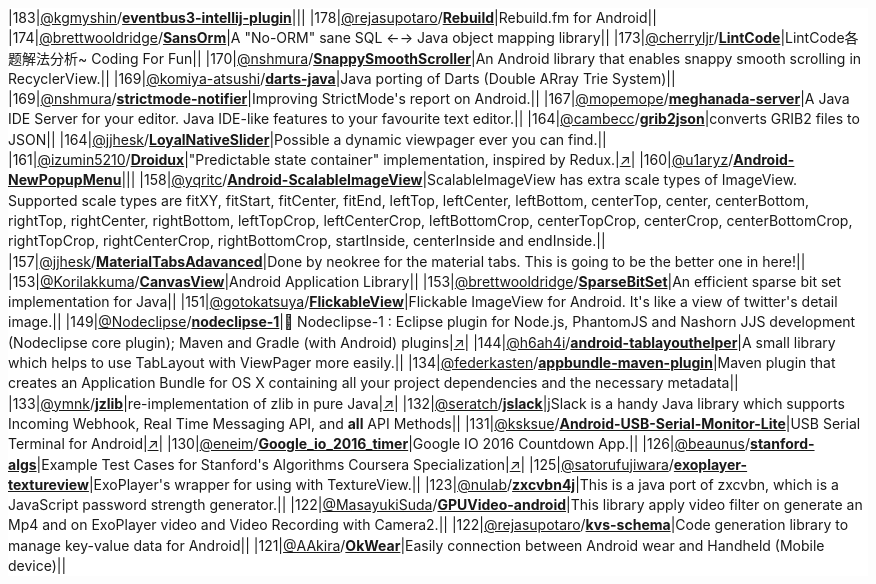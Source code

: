 |183|[@kgmyshin](https://github.com/kgmyshin)/[**eventbus3-intellij-plugin**](https://github.com/kgmyshin/eventbus3-intellij-plugin)|||
|178|[@rejasupotaro](https://github.com/rejasupotaro)/[**Rebuild**](https://github.com/rejasupotaro/Rebuild)|Rebuild.fm for Android||
|174|[@brettwooldridge](https://github.com/brettwooldridge)/[**SansOrm**](https://github.com/brettwooldridge/SansOrm)|A "No-ORM" sane SQL ←→ Java object mapping library||
|173|[@cherryljr](https://github.com/cherryljr)/[**LintCode**](https://github.com/cherryljr/LintCode)|LintCode各题解法分析~ Coding For Fun||
|170|[@nshmura](https://github.com/nshmura)/[**SnappySmoothScroller**](https://github.com/nshmura/SnappySmoothScroller)|An Android library that enables snappy smooth scrolling in RecyclerView.||
|169|[@komiya-atsushi](https://github.com/komiya-atsushi)/[**darts-java**](https://github.com/komiya-atsushi/darts-java)|Java porting of Darts (Double ARray Trie System)||
|169|[@nshmura](https://github.com/nshmura)/[**strictmode-notifier**](https://github.com/nshmura/strictmode-notifier)|Improving StrictMode's report on Android.||
|167|[@mopemope](https://github.com/mopemope)/[**meghanada-server**](https://github.com/mopemope/meghanada-server)|A Java IDE Server for your editor. Java IDE-like features to your favourite text editor.||
|164|[@cambecc](https://github.com/cambecc)/[**grib2json**](https://github.com/cambecc/grib2json)|converts GRIB2 files to JSON||
|164|[@jjhesk](https://github.com/jjhesk)/[**LoyalNativeSlider**](https://github.com/jjhesk/LoyalNativeSlider)|Possible a dynamic viewpager ever you can find.||
|161|[@izumin5210](https://github.com/izumin5210)/[**Droidux**](https://github.com/izumin5210/Droidux)|"Predictable state container" implementation, inspired by Redux.|[:arrow_upper_right:](https://github.com/izumin5210/Droidux)|
|160|[@u1aryz](https://github.com/u1aryz)/[**Android-NewPopupMenu**](https://github.com/u1aryz/Android-NewPopupMenu)|||
|158|[@yqritc](https://github.com/yqritc)/[**Android-ScalableImageView**](https://github.com/yqritc/Android-ScalableImageView)|ScalableImageView has extra scale types of ImageView. Supported scale types are fitXY, fitStart, fitCenter, fitEnd, leftTop, leftCenter, leftBottom, centerTop, center, centerBottom, rightTop, rightCenter, rightBottom, leftTopCrop, leftCenterCrop, leftBottomCrop, centerTopCrop, centerCrop, centerBottomCrop, rightTopCrop, rightCenterCrop, rightBottomCrop, startInside, centerInside and endInside.||
|157|[@jjhesk](https://github.com/jjhesk)/[**MaterialTabsAdavanced**](https://github.com/jjhesk/MaterialTabsAdavanced)|Done by neokree for the material tabs. This is going to be the better one in here!||
|153|[@Korilakkuma](https://github.com/Korilakkuma)/[**CanvasView**](https://github.com/Korilakkuma/CanvasView)|Android Application Library||
|153|[@brettwooldridge](https://github.com/brettwooldridge)/[**SparseBitSet**](https://github.com/brettwooldridge/SparseBitSet)|An efficient sparse bit set implementation for Java||
|151|[@gotokatsuya](https://github.com/gotokatsuya)/[**FlickableView**](https://github.com/gotokatsuya/FlickableView)|Flickable ImageView for Android. It's like a view of twitter's detail image.||
|149|[@Nodeclipse](https://github.com/Nodeclipse)/[**nodeclipse-1**](https://github.com/Nodeclipse/nodeclipse-1)|:tennis: Nodeclipse-1 : Eclipse plugin for Node.js, PhantomJS and Nashorn JJS development (Nodeclipse core plugin); Maven and Gradle (with Android) plugins|[:arrow_upper_right:](https://nodeclipse.github.io/)|
|144|[@h6ah4i](https://github.com/h6ah4i)/[**android-tablayouthelper**](https://github.com/h6ah4i/android-tablayouthelper)|A small library which helps to use TabLayout with ViewPager more easily.||
|134|[@federkasten](https://github.com/federkasten)/[**appbundle-maven-plugin**](https://github.com/federkasten/appbundle-maven-plugin)|Maven plugin that creates an Application Bundle for OS X containing all your project dependencies and the necessary metadata||
|133|[@ymnk](https://github.com/ymnk)/[**jzlib**](https://github.com/ymnk/jzlib)|re-implementation of zlib in pure Java|[:arrow_upper_right:](http://www.jcraft.com/jzlib/)|
|132|[@seratch](https://github.com/seratch)/[**jslack**](https://github.com/seratch/jslack)|jSlack is a handy Java library which supports Incoming Webhook, Real Time Messaging API, and **all** API Methods||
|131|[@ksksue](https://github.com/ksksue)/[**Android-USB-Serial-Monitor-Lite**](https://github.com/ksksue/Android-USB-Serial-Monitor-Lite)|USB Serial Terminal for Android|[:arrow_upper_right:](http://d.hatena.ne.jp/ksksue/)|
|130|[@eneim](https://github.com/eneim)/[**Google_io_2016_timer**](https://github.com/eneim/Google_io_2016_timer)|Google IO 2016 Countdown App.||
|126|[@beaunus](https://github.com/beaunus)/[**stanford-algs**](https://github.com/beaunus/stanford-algs)|Example Test Cases for Stanford's Algorithms Coursera Specialization|[:arrow_upper_right:](https://www.coursera.org/specializations/algorithms)|
|125|[@satorufujiwara](https://github.com/satorufujiwara)/[**exoplayer-textureview**](https://github.com/satorufujiwara/exoplayer-textureview)|ExoPlayer's wrapper for using with TextureView.||
|123|[@nulab](https://github.com/nulab)/[**zxcvbn4j**](https://github.com/nulab/zxcvbn4j)|This is a java port of zxcvbn, which is a JavaScript password strength generator.||
|122|[@MasayukiSuda](https://github.com/MasayukiSuda)/[**GPUVideo-android**](https://github.com/MasayukiSuda/GPUVideo-android)|This library apply video filter on generate an Mp4 and on ExoPlayer video and  Video Recording with Camera2.||
|122|[@rejasupotaro](https://github.com/rejasupotaro)/[**kvs-schema**](https://github.com/rejasupotaro/kvs-schema)|Code generation library to manage key-value data for Android||
|121|[@AAkira](https://github.com/AAkira)/[**OkWear**](https://github.com/AAkira/OkWear)|Easily connection between Android wear and Handheld (Mobile device)||